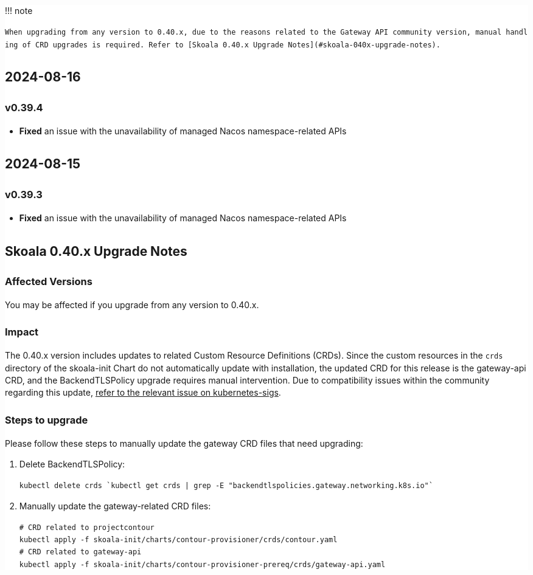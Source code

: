 !!! note

    When upgrading from any version to 0.40.x, due to the reasons related to the Gateway API community version, manual handling of CRD upgrades is required. Refer to [Skoala 0.40.x Upgrade Notes](#skoala-040x-upgrade-notes).

## 2024-08-16

### v0.39.4

- **Fixed** an issue with the unavailability of managed Nacos namespace-related APIs

## 2024-08-15

### v0.39.3

- **Fixed** an issue with the unavailability of managed Nacos namespace-related APIs

## Skoala 0.40.x Upgrade Notes

### Affected Versions

You may be affected if you upgrade from any version to 0.40.x.

### Impact

The 0.40.x version includes updates to related Custom Resource Definitions (CRDs).
Since the custom resources in the `crds` directory of the skoala-init Chart do not automatically update
with installation, the updated CRD for this release is the gateway-api CRD, and the BackendTLSPolicy
upgrade requires manual intervention. Due to compatibility issues within the community regarding this update,
[refer to the relevant issue on kubernetes-sigs](https://github.com/kubernetes-sigs/gateway-api/issues/3086).

### Steps to upgrade

Please follow these steps to manually update the gateway CRD files that need upgrading:

1. Delete BackendTLSPolicy:

    ```shell
    kubectl delete crds `kubectl get crds | grep -E "backendtlspolicies.gateway.networking.k8s.io"`
    ```

2. Manually update the gateway-related CRD files:

    ```shell
    # CRD related to projectcontour
    kubectl apply -f skoala-init/charts/contour-provisioner/crds/contour.yaml
    # CRD related to gateway-api
    kubectl apply -f skoala-init/charts/contour-provisioner-prereq/crds/gateway-api.yaml
    ```
